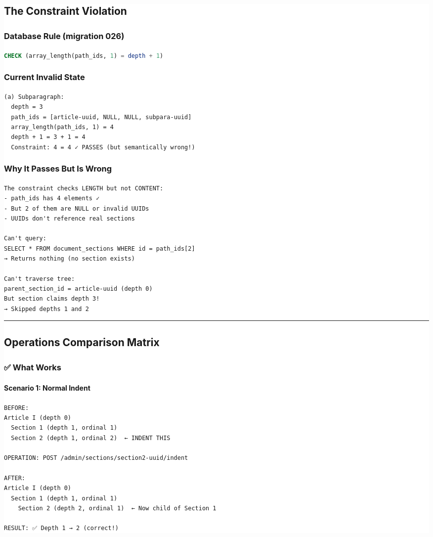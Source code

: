 ## The Constraint Violation

### Database Rule (migration 026)
```sql
CHECK (array_length(path_ids, 1) = depth + 1)
```

### Current Invalid State
```
(a) Subparagraph:
  depth = 3
  path_ids = [article-uuid, NULL, NULL, subpara-uuid]
  array_length(path_ids, 1) = 4
  depth + 1 = 3 + 1 = 4
  Constraint: 4 = 4 ✓ PASSES (but semantically wrong!)
```

### Why It Passes But Is Wrong
```
The constraint checks LENGTH but not CONTENT:
- path_ids has 4 elements ✓
- But 2 of them are NULL or invalid UUIDs
- UUIDs don't reference real sections

Can't query:
SELECT * FROM document_sections WHERE id = path_ids[2]
→ Returns nothing (no section exists)

Can't traverse tree:
parent_section_id = article-uuid (depth 0)
But section claims depth 3!
→ Skipped depths 1 and 2
```

---

## Operations Comparison Matrix

### ✅ What Works

#### Scenario 1: Normal Indent
```
BEFORE:
Article I (depth 0)
  Section 1 (depth 1, ordinal 1)
  Section 2 (depth 1, ordinal 2)  ← INDENT THIS

OPERATION: POST /admin/sections/section2-uuid/indent

AFTER:
Article I (depth 0)
  Section 1 (depth 1, ordinal 1)
    Section 2 (depth 2, ordinal 1)  ← Now child of Section 1

RESULT: ✅ Depth 1 → 2 (correct!)
```
